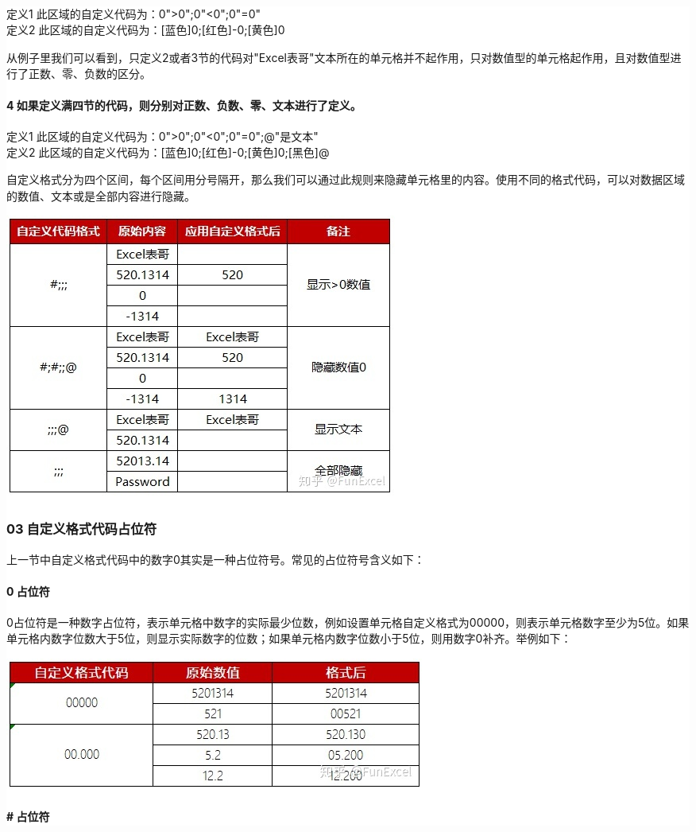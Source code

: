 定义1 此区域的自定义代码为：0">0";0"<0";0"=0"    
定义2 此区域的自定义代码为：[蓝色]0;[红色]-0;[黄色]0

从例子里我们可以看到，只定义2或者3节的代码对"Excel表哥"文本所在的单元格并不起作用，只对数值型的单元格起作用，且对数值型进行了正数、零、负数的区分。

#### 4 如果定义满四节的代码，则分别对正数、负数、零、文本进行了定义。

定义1 此区域的自定义代码为：0">0";0"<0";0"=0";@"是文本"    
定义2 此区域的自定义代码为：[蓝色]0;[红色]-0;[黄色]0;[黑色]@

自定义格式分为四个区间，每个区间用分号隔开，那么我们可以通过此规则来隐藏单元格里的内容。使用不同的格式代码，可以对数据区域的数值、文本或是全部内容进行隐藏。

![](img/tips0005-7.jpg)

### 03 自定义格式代码占位符

上一节中自定义格式代码中的数字0其实是一种占位符号。常见的占位符号含义如下：

#### 0 占位符

0占位符是一种数字占位符，表示单元格中数字的实际最少位数，例如设置单元格自定义格式为00000，则表示单元格数字至少为5位。如果单元格内数字位数大于5位，则显示实际数字的位数；如果单元格内数字位数小于5位，则用数字0补齐。举例如下：

![](img/tips0005-8.jpg)

#### # 占位符

